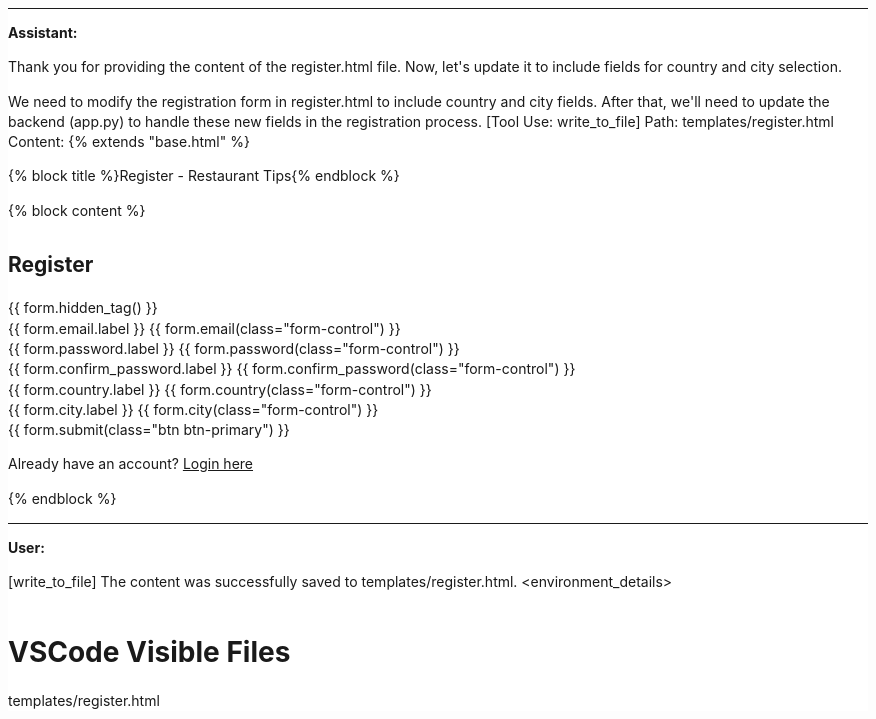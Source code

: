 
---

**Assistant:**

Thank you for providing the content of the register.html file. Now, let's update it to include fields for country and city selection.

<thinking>
We need to modify the registration form in register.html to include country and city fields. After that, we'll need to update the backend (app.py) to handle these new fields in the registration process.
</thinking>
[Tool Use: write_to_file]
Path: templates/register.html
Content: {% extends "base.html" %}

{% block title %}Register - Restaurant Tips{% endblock %}

{% block content %}
    <h2>Register</h2>
    <form method="POST" action="">
        {{ form.hidden_tag() }}
        <div class="form-group">
            {{ form.email.label }}
            {{ form.email(class="form-control") }}
        </div>
        <div class="form-group">
            {{ form.password.label }}
            {{ form.password(class="form-control") }}
        </div>
        <div class="form-group">
            {{ form.confirm_password.label }}
            {{ form.confirm_password(class="form-control") }}
        </div>
        <div class="form-group">
            {{ form.country.label }}
            {{ form.country(class="form-control") }}
        </div>
        <div class="form-group">
            {{ form.city.label }}
            {{ form.city(class="form-control") }}
        </div>
        <div class="form-group">
            {{ form.submit(class="btn btn-primary") }}
        </div>
    </form>
    <p>Already have an account? <a href="{{ url_for('login') }}">Login here</a></p>
{% endblock %}

---

**User:**

[write_to_file]
The content was successfully saved to templates/register.html.
<environment_details>
# VSCode Visible Files
templates/register.html
